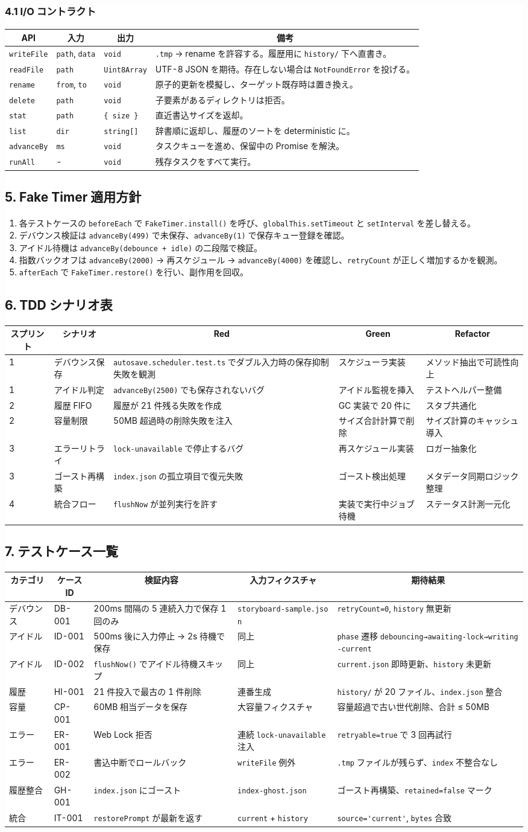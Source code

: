 ### 4.1 I/O コントラクト
| API | 入力 | 出力 | 備考 |
| --- | --- | --- | --- |
| `writeFile` | `path`, `data` | `void` | `.tmp` → rename を許容する。履歴用に `history/` 下へ直書き。 |
| `readFile` | `path` | `Uint8Array` | UTF-8 JSON を期待。存在しない場合は `NotFoundError` を投げる。 |
| `rename` | `from`, `to` | `void` | 原子的更新を模擬し、ターゲット既存時は置き換え。 |
| `delete` | `path` | `void` | 子要素があるディレクトリは拒否。 |
| `stat` | `path` | `{ size }` | 直近書込サイズを返却。 |
| `list` | `dir` | `string[]` | 辞書順に返却し、履歴のソートを deterministic に。 |
| `advanceBy` | `ms` | `void` | タスクキューを進め、保留中の Promise を解決。 |
| `runAll` | - | `void` | 残存タスクをすべて実行。 |

## 5. Fake Timer 適用方針
1. 各テストケースの `beforeEach` で `FakeTimer.install()` を呼び、`globalThis.setTimeout` と `setInterval` を差し替える。
2. デバウンス検証は `advanceBy(499)` で未保存、`advanceBy(1)` で保存キュー登録を確認。
3. アイドル待機は `advanceBy(debounce + idle)` の二段階で検証。
4. 指数バックオフは `advanceBy(2000)` → 再スケジュール → `advanceBy(4000)` を確認し、`retryCount` が正しく増加するかを観測。
5. `afterEach` で `FakeTimer.restore()` を行い、副作用を回収。

## 6. TDD シナリオ表
| スプリント | シナリオ | Red | Green | Refactor |
| --- | --- | --- | --- | --- |
| 1 | デバウンス保存 | `autosave.scheduler.test.ts` でダブル入力時の保存抑制失敗を観測 | スケジューラ実装 | メソッド抽出で可読性向上 |
| 1 | アイドル判定 | `advanceBy(2500)` でも保存されないバグ | アイドル監視を挿入 | テストヘルパー整備 |
| 2 | 履歴 FIFO | 履歴が 21 件残る失敗を作成 | GC 実装で 20 件に | スタブ共通化 |
| 2 | 容量制限 | 50MB 超過時の削除失敗を注入 | サイズ合計計算で削除 | サイズ計算のキャッシュ導入 |
| 3 | エラーリトライ | `lock-unavailable` で停止するバグ | 再スケジュール実装 | ロガー抽象化 |
| 3 | ゴースト再構築 | `index.json` の孤立項目で復元失敗 | ゴースト検出処理 | メタデータ同期ロジック整理 |
| 4 | 統合フロー | `flushNow` が並列実行を許す | 実装で実行中ジョブ待機 | ステータス計測一元化 |

## 7. テストケース一覧
| カテゴリ | ケース ID | 検証内容 | 入力フィクスチャ | 期待結果 |
| --- | --- | --- | --- | --- |
| デバウンス | DB-001 | 200ms 間隔の 5 連続入力で保存 1 回のみ | `storyboard-sample.json` | `retryCount=0`, `history` 無更新 |
| アイドル | ID-001 | 500ms 後に入力停止 → 2s 待機で保存 | 同上 | `phase` 遷移 `debouncing→awaiting-lock→writing-current` |
| アイドル | ID-002 | `flushNow()` でアイドル待機スキップ | 同上 | `current.json` 即時更新、`history` 未更新 |
| 履歴 | HI-001 | 21 件投入で最古の 1 件削除 | 連番生成 | `history/` が 20 ファイル、`index.json` 整合 |
| 容量 | CP-001 | 60MB 相当データを保存 | 大容量フィクスチャ | 容量超過で古い世代削除、合計 ≤ 50MB |
| エラー | ER-001 | Web Lock 拒否 | 連続 `lock-unavailable` 注入 | `retryable=true` で 3 回再試行 |
| エラー | ER-002 | 書込中断でロールバック | `writeFile` 例外 | `.tmp` ファイルが残らず、`index` 不整合なし |
| 履歴整合 | GH-001 | `index.json` にゴースト | `index-ghost.json` | ゴースト再構築、`retained=false` マーク |
| 統合 | IT-001 | `restorePrompt` が最新を返す | `current` + `history` | `source='current'`, `bytes` 合致 |
